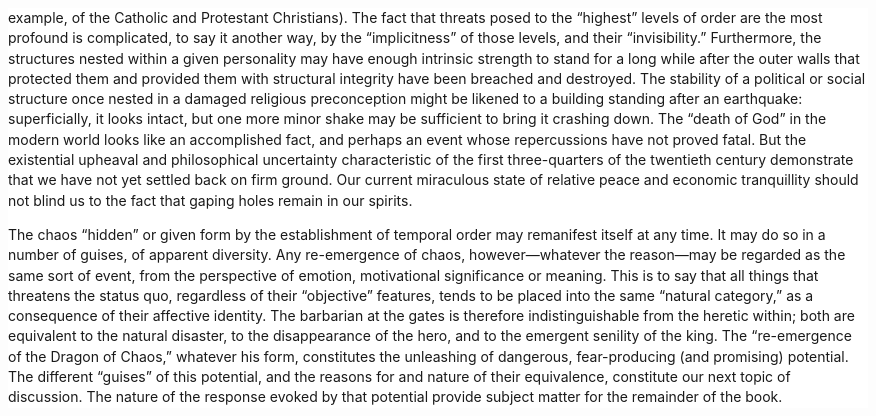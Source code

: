 example, of the Catholic and Protestant Christians). The fact that threats
posed to the “highest” levels of order are the most profound is complicated, to
say it another way, by the “implicitness” of those levels, and their
“invisibility.” Furthermore, the structures nested within a given personality
may have enough intrinsic strength to stand for a long while after the outer
walls that protected them and provided them with structural integrity have been
breached and destroyed. The stability of a political or social structure once
nested in a damaged religious preconception might be likened to a building
standing after an earthquake: superficially, it looks intact, but one more
minor shake may be sufficient to bring it crashing down. The “death of God” in
the modern world looks like an accomplished fact, and perhaps an event whose
repercussions have not proved fatal. But the existential upheaval and
philosophical uncertainty characteristic of the first three-quarters of the
twentieth century demonstrate that we have not yet settled back on firm ground.
Our current miraculous state of relative peace and economic tranquillity should
not blind us to the fact that gaping holes remain in our spirits.

The chaos “hidden” or given form by the establishment of temporal order may
remanifest itself at any time. It may do so in a number of guises, of apparent
diversity. Any re-emergence of chaos, however—whatever the reason—may be
regarded as the same sort of event, from the perspective of emotion,
motivational significance or meaning. This is to say that all things that
threatens the status quo, regardless of their “objective” features, tends to be
placed into the same “natural category,” as a consequence of their affective
identity. The barbarian at the gates is therefore indistinguishable from the
heretic within; both are equivalent to the natural disaster, to the
disappearance of the hero, and to the emergent senility of the king. The
“re-emergence of the Dragon of Chaos,” whatever his form, constitutes the
unleashing of dangerous, fear-producing (and promising) potential. The
different “guises” of this potential, and the reasons for and nature of their
equivalence, constitute our next topic of discussion. The nature of the
response evoked by that potential provide subject matter for the remainder of
the book.


